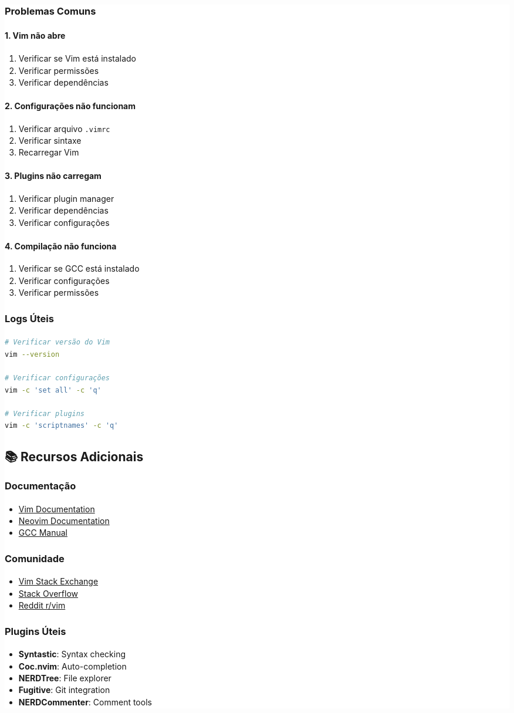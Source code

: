 ### Problemas Comuns

#### 1. Vim não abre
1. Verificar se Vim está instalado
2. Verificar permissões
3. Verificar dependências

#### 2. Configurações não funcionam
1. Verificar arquivo `.vimrc`
2. Verificar sintaxe
3. Recarregar Vim

#### 3. Plugins não carregam
1. Verificar plugin manager
2. Verificar dependências
3. Verificar configurações

#### 4. Compilação não funciona
1. Verificar se GCC está instalado
2. Verificar configurações
3. Verificar permissões

### Logs Úteis
```bash
# Verificar versão do Vim
vim --version

# Verificar configurações
vim -c 'set all' -c 'q'

# Verificar plugins
vim -c 'scriptnames' -c 'q'
```

## 📚 Recursos Adicionais

### Documentação
- [Vim Documentation](https://vimhelp.org/)
- [Neovim Documentation](https://neovim.io/doc/)
- [GCC Manual](https://gcc.gnu.org/onlinedocs/)

### Comunidade
- [Vim Stack Exchange](https://vi.stackexchange.com/)
- [Stack Overflow](https://stackoverflow.com/questions/tagged/vim)
- [Reddit r/vim](https://www.reddit.com/r/vim/)

### Plugins Úteis
- **Syntastic**: Syntax checking
- **Coc.nvim**: Auto-completion
- **NERDTree**: File explorer
- **Fugitive**: Git integration
- **NERDCommenter**: Comment tools
